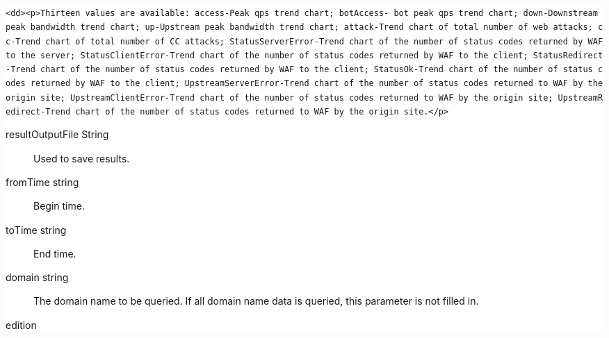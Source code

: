     <dd><p>Thirteen values are available: access-Peak qps trend chart; botAccess- bot peak qps trend chart; down-Downstream peak bandwidth trend chart; up-Upstream peak bandwidth trend chart; attack-Trend chart of total number of web attacks; cc-Trend chart of total number of CC attacks; StatusServerError-Trend chart of the number of status codes returned by WAF to the server; StatusClientError-Trend chart of the number of status codes returned by WAF to the client; StatusRedirect-Trend chart of the number of status codes returned by WAF to the client; StatusOk-Trend chart of the number of status codes returned by WAF to the client; UpstreamServerError-Trend chart of the number of status codes returned to WAF by the origin site; UpstreamClientError-Trend chart of the number of status codes returned to WAF by the origin site; UpstreamRedirect-Trend chart of the number of status codes returned to WAF by the origin site.</p>
</dd><dt class="property-optional"
            title="Optional">
        <span id="resultoutputfile_java">
<a data-swiftype-name="resource-property" data-swiftype-type="text" href="#resultoutputfile_java" style="color: inherit; text-decoration: inherit;">result<wbr>Output<wbr>File</a>
</span>
        <span class="property-indicator"></span>
        <span class="property-type">String</span>
    </dt>
    <dd><p>Used to save results.</p>
</dd></dl>
</pulumi-choosable>
</div>

<div>
<pulumi-choosable type="language" values="javascript,typescript">
<dl class="resources-properties"><dt class="property-required"
            title="Required">
        <span id="fromtime_nodejs">
<a data-swiftype-name="resource-property" data-swiftype-type="text" href="#fromtime_nodejs" style="color: inherit; text-decoration: inherit;">from<wbr>Time</a>
</span>
        <span class="property-indicator"></span>
        <span class="property-type">string</span>
    </dt>
    <dd><p>Begin time.</p>
</dd><dt class="property-required"
            title="Required">
        <span id="totime_nodejs">
<a data-swiftype-name="resource-property" data-swiftype-type="text" href="#totime_nodejs" style="color: inherit; text-decoration: inherit;">to<wbr>Time</a>
</span>
        <span class="property-indicator"></span>
        <span class="property-type">string</span>
    </dt>
    <dd><p>End time.</p>
</dd><dt class="property-optional"
            title="Optional">
        <span id="domain_nodejs">
<a data-swiftype-name="resource-property" data-swiftype-type="text" href="#domain_nodejs" style="color: inherit; text-decoration: inherit;">domain</a>
</span>
        <span class="property-indicator"></span>
        <span class="property-type">string</span>
    </dt>
    <dd><p>The domain name to be queried. If all domain name data is queried, this parameter is not filled in.</p>
</dd><dt class="property-optional"
            title="Optional">
        <span id="edition_nodejs">
<a data-swiftype-name="resource-property" data-swiftype-type="text" href="#edition_nodejs" style="color: inherit; text-decoration: inherit;">edition</a>
</span>
        <span class="property-indicator"></span>
